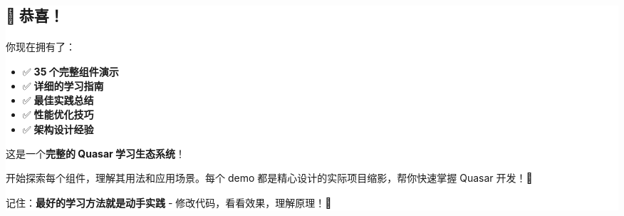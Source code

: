 ## 🎊 恭喜！

你现在拥有了：

- ✅ **35 个完整组件演示**
- ✅ **详细的学习指南**
- ✅ **最佳实践总结**
- ✅ **性能优化技巧**
- ✅ **架构设计经验**

这是一个**完整的 Quasar 学习生态系统**！

开始探索每个组件，理解其用法和应用场景。每个 demo 都是精心设计的实际项目缩影，帮你快速掌握 Quasar 开发！🚀

记住：**最好的学习方法就是动手实践** - 修改代码，看看效果，理解原理！💪
